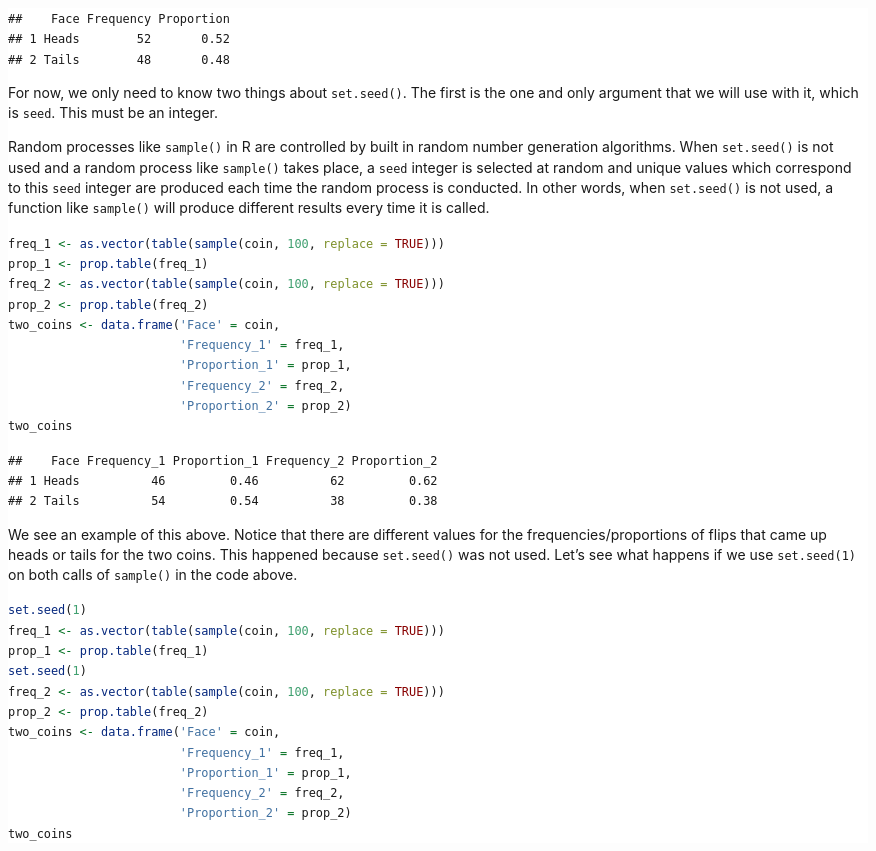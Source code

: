     ##    Face Frequency Proportion
    ## 1 Heads        52       0.52
    ## 2 Tails        48       0.48

For now, we only need to know two things about `set.seed()`. The first
is the one and only argument that we will use with it, which is `seed`.
This must be an integer.

Random processes like `sample()` in R are controlled by built in random
number generation algorithms. When `set.seed()` is not used and a random
process like `sample()` takes place, a `seed` integer is selected at
random and unique values which correspond to this `seed` integer are
produced each time the random process is conducted. In other words, when
`set.seed()` is not used, a function like `sample()` will produce
different results every time it is called.

``` r
freq_1 <- as.vector(table(sample(coin, 100, replace = TRUE)))
prop_1 <- prop.table(freq_1)
freq_2 <- as.vector(table(sample(coin, 100, replace = TRUE)))
prop_2 <- prop.table(freq_2)
two_coins <- data.frame('Face' = coin,
                        'Frequency_1' = freq_1,
                        'Proportion_1' = prop_1,
                        'Frequency_2' = freq_2,
                        'Proportion_2' = prop_2)
two_coins
```

    ##    Face Frequency_1 Proportion_1 Frequency_2 Proportion_2
    ## 1 Heads          46         0.46          62         0.62
    ## 2 Tails          54         0.54          38         0.38

We see an example of this above. Notice that there are different values
for the frequencies/proportions of flips that came up heads or tails for
the two coins. This happened because `set.seed()` was not used. Let’s
see what happens if we use `set.seed(1)` on both calls of `sample()` in
the code above.

``` r
set.seed(1)
freq_1 <- as.vector(table(sample(coin, 100, replace = TRUE)))
prop_1 <- prop.table(freq_1)
set.seed(1)
freq_2 <- as.vector(table(sample(coin, 100, replace = TRUE)))
prop_2 <- prop.table(freq_2)
two_coins <- data.frame('Face' = coin,
                        'Frequency_1' = freq_1,
                        'Proportion_1' = prop_1,
                        'Frequency_2' = freq_2,
                        'Proportion_2' = prop_2)
two_coins
```
